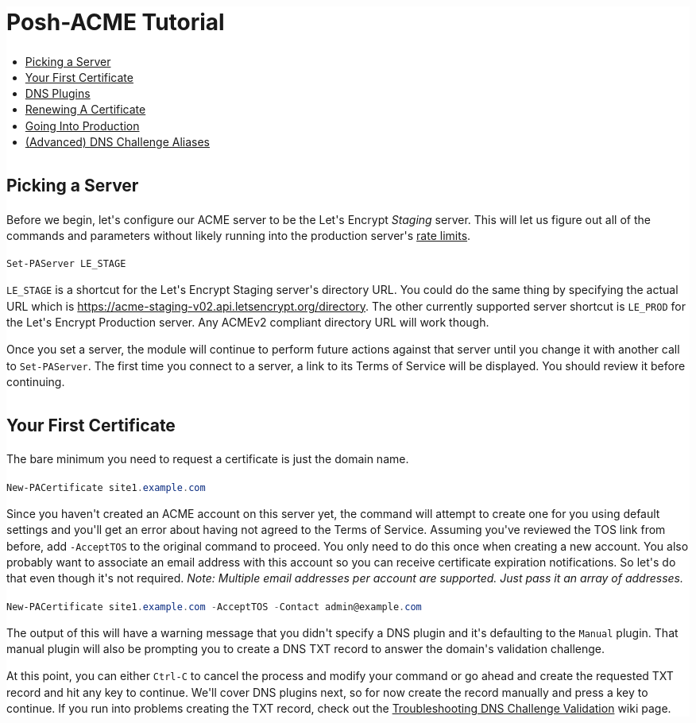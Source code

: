 # Posh-ACME Tutorial

- [Picking a Server](#picking-a-server)
- [Your First Certificate](#your-first-certificate)
- [DNS Plugins](#dns-plugins)
- [Renewing A Certificate](#renewing-a-certificate)
- [Going Into Production](#going-into-production)
- [(Advanced) DNS Challenge Aliases](#advanced-dns-challenge-aliases)

## Picking a Server

Before we begin, let's configure our ACME server to be the Let's Encrypt *Staging* server. This will let us figure out all of the commands and parameters without likely running into the production server's [rate limits](https://letsencrypt.org/docs/rate-limits/). 

```powershell
Set-PAServer LE_STAGE
```

`LE_STAGE` is a shortcut for the Let's Encrypt Staging server's directory URL. You could do the same thing by specifying the actual URL which is https://acme-staging-v02.api.letsencrypt.org/directory. The other currently supported server shortcut is `LE_PROD` for the Let's Encrypt Production server. Any ACMEv2 compliant directory URL will work though.

Once you set a server, the module will continue to perform future actions against that server until you change it with another call to `Set-PAServer`. The first time you connect to a server, a link to its Terms of Service will be displayed. You should review it before continuing.

## Your First Certificate

The bare minimum you need to request a certificate is just the domain name.

```powershell
New-PACertificate site1.example.com
```

Since you haven't created an ACME account on this server yet, the command will attempt to create one for you using default settings and you'll get an error about having not agreed to the Terms of Service. Assuming you've reviewed the TOS link from before, add `-AcceptTOS` to the original command to proceed. You only need to do this once when creating a new account. You also probably want to associate an email address with this account so you can receive certificate expiration notifications. So let's do that even though it's not required. *Note: Multiple email addresses per account are supported. Just pass it an array of addresses.*

```powershell
New-PACertificate site1.example.com -AcceptTOS -Contact admin@example.com
```

The output of this will have a warning message that you didn't specify a DNS plugin and it's defaulting to the `Manual` plugin. That manual plugin will also be prompting you to create a DNS TXT record to answer the domain's validation challenge.

At this point, you can either `Ctrl-C` to cancel the process and modify your command or go ahead and create the requested TXT record and hit any key to continue. We'll cover DNS plugins next, so for now create the record manually and press a key to continue. If you run into problems creating the TXT record, check out the [Troubleshooting DNS Challenge Validation](https://github.com/rmbolger/Posh-ACME/wiki/Troubleshooting-DNS-Challenge-Validation) wiki page.
